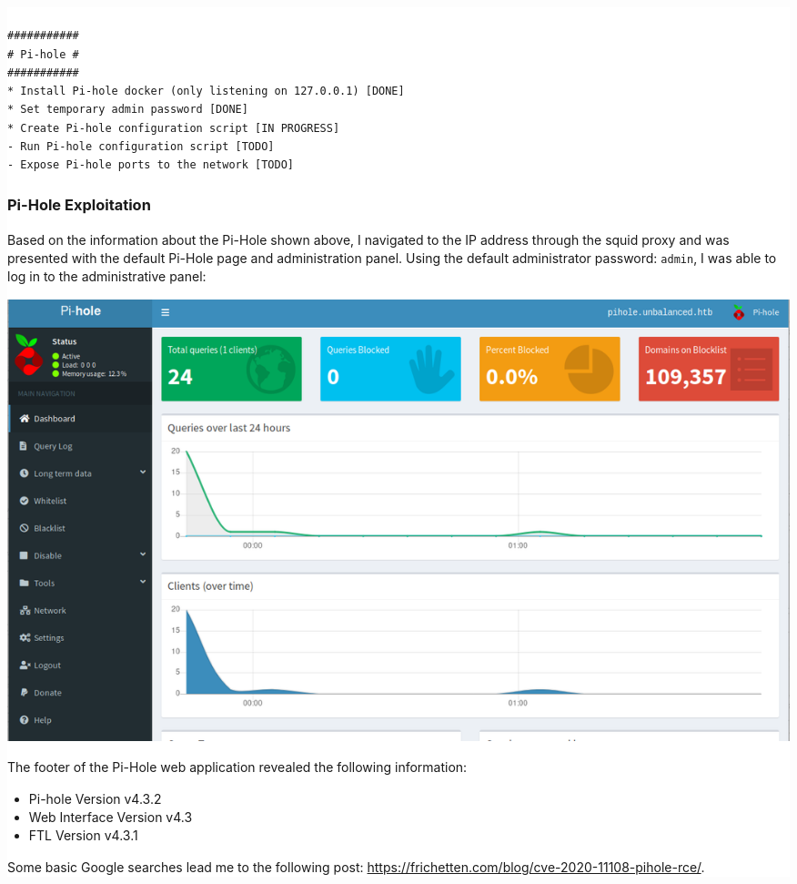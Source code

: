 ```text

###########
# Pi-hole #
###########
* Install Pi-hole docker (only listening on 127.0.0.1) [DONE]
* Set temporary admin password [DONE]
* Create Pi-hole configuration script [IN PROGRESS]
- Run Pi-hole configuration script [TODO]
- Expose Pi-hole ports to the network [TODO]
```

### Pi-Hole Exploitation

Based on the information about the Pi-Hole shown above, I navigated to the IP address through the squid proxy and was presented with the default Pi-Hole page and administration panel. Using the default administrator password: `admin`, I was able to log in to the administrative panel:

<p class="imgMiddle">
<img src="/assets/img/ChallengeVMs/Unbalanced/img6.png"  style="width: 100%" />
</p>

The footer of the Pi-Hole web application revealed the following information:
* Pi-hole Version  v4.3.2            
* Web Interface Version v4.3            
* FTL Version  v4.3.1     
            
Some basic Google searches lead me to the following post: <https://frichetten.com/blog/cve-2020-11108-pihole-rce/>.
